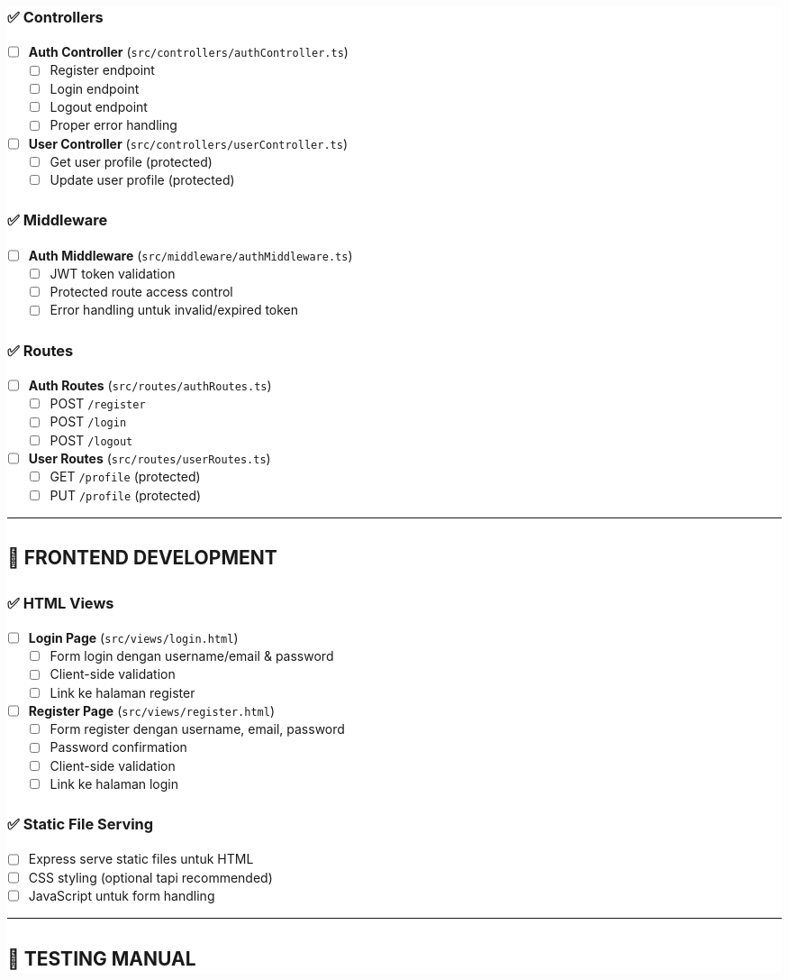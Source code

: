 ### ✅ Controllers
- [ ] **Auth Controller** (`src/controllers/authController.ts`)
  - [ ] Register endpoint
  - [ ] Login endpoint
  - [ ] Logout endpoint
  - [ ] Proper error handling

- [ ] **User Controller** (`src/controllers/userController.ts`)
  - [ ] Get user profile (protected)
  - [ ] Update user profile (protected)

### ✅ Middleware
- [ ] **Auth Middleware** (`src/middleware/authMiddleware.ts`)
  - [ ] JWT token validation
  - [ ] Protected route access control
  - [ ] Error handling untuk invalid/expired token

### ✅ Routes
- [ ] **Auth Routes** (`src/routes/authRoutes.ts`)
  - [ ] POST `/register`
  - [ ] POST `/login`
  - [ ] POST `/logout`

- [ ] **User Routes** (`src/routes/userRoutes.ts`)
  - [ ] GET `/profile` (protected)
  - [ ] PUT `/profile` (protected)

---

## 🎨 FRONTEND DEVELOPMENT

### ✅ HTML Views
- [ ] **Login Page** (`src/views/login.html`)
  - [ ] Form login dengan username/email & password
  - [ ] Client-side validation
  - [ ] Link ke halaman register

- [ ] **Register Page** (`src/views/register.html`)
  - [ ] Form register dengan username, email, password
  - [ ] Password confirmation
  - [ ] Client-side validation
  - [ ] Link ke halaman login

### ✅ Static File Serving
- [ ] Express serve static files untuk HTML
- [ ] CSS styling (optional tapi recommended)
- [ ] JavaScript untuk form handling

---

## 🧪 TESTING MANUAL
